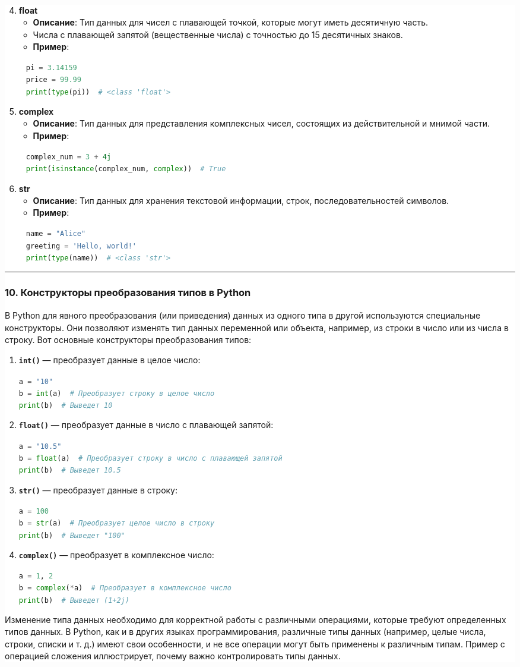 4. **float**  
   - **Описание**: Тип данных для чисел с плавающей точкой, которые могут иметь десятичную часть.
   - Числа с плавающей запятой (вещественные числа) с точностью до 15 десятичных знаков.
   - **Пример**:
```python
     pi = 3.14159
     price = 99.99
     print(type(pi))  # <class 'float'>
```

5. **complex**  
   - **Описание**: Тип данных для представления комплексных чисел, состоящих из действительной и мнимой части.
   - **Пример**:
```python
     complex_num = 3 + 4j
     print(isinstance(complex_num, complex))  # True
```

6. **str**  
   - **Описание**: Тип данных для хранения текстовой информации, строк, последовательностей символов.
   - **Пример**:
```python
     name = "Alice"
     greeting = 'Hello, world!'
     print(type(name))  # <class 'str'>
```
---
### 10. Конструкторы преобразования типов в Python

В Python для явного преобразования (или приведения) данных из одного типа в другой используются специальные конструкторы. Они позволяют изменять тип данных переменной или объекта, например, из строки в число или из числа в строку. Вот основные конструкторы преобразования типов:

1. **`int()`** — преобразует данные в целое число:
   ```python
   a = "10"
   b = int(a)  # Преобразует строку в целое число
   print(b)  # Выведет 10
   ```

2. **`float()`** — преобразует данные в число с плавающей запятой:
   ```python
   a = "10.5"
   b = float(a)  # Преобразует строку в число с плавающей запятой
   print(b)  # Выведет 10.5
   ```

3. **`str()`** — преобразует данные в строку:
   ```python
   a = 100
   b = str(a)  # Преобразует целое число в строку
   print(b)  # Выведет "100"
   ```

4. **`complex()`** — преобразует в комплексное число:
   ```python
   a = 1, 2
   b = complex(*a)  # Преобразует в комплексное число
   print(b)  # Выведет (1+2j)
   ```
Изменение типа данных необходимо для корректной работы с различными операциями, которые требуют определенных типов данных. В Python, как и в других языках программирования, различные типы данных (например, целые числа, строки, списки и т. д.) имеют свои особенности, и не все операции могут быть применены к различным типам. Пример с операцией сложения иллюстрирует, почему важно контролировать типы данных.
